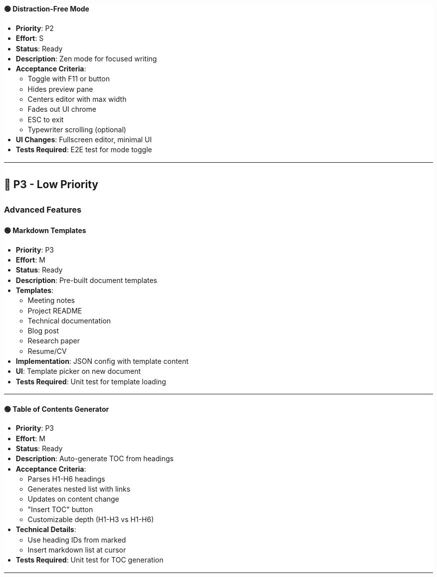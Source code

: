
#### 🟢 Distraction-Free Mode
- **Priority**: P2
- **Effort**: S
- **Status**: Ready
- **Description**: Zen mode for focused writing
- **Acceptance Criteria**:
  - Toggle with F11 or button
  - Hides preview pane
  - Centers editor with max width
  - Fades out UI chrome
  - ESC to exit
  - Typewriter scrolling (optional)
- **UI Changes**: Fullscreen editor, minimal UI
- **Tests Required**: E2E test for mode toggle

---

## 🔮 P3 - Low Priority

### Advanced Features

#### 🟢 Markdown Templates
- **Priority**: P3
- **Effort**: M
- **Status**: Ready
- **Description**: Pre-built document templates
- **Templates**:
  - Meeting notes
  - Project README
  - Technical documentation
  - Blog post
  - Research paper
  - Resume/CV
- **Implementation**: JSON config with template content
- **UI**: Template picker on new document
- **Tests Required**: Unit test for template loading

---

#### 🟢 Table of Contents Generator
- **Priority**: P3
- **Effort**: M
- **Status**: Ready
- **Description**: Auto-generate TOC from headings
- **Acceptance Criteria**:
  - Parses H1-H6 headings
  - Generates nested list with links
  - Updates on content change
  - "Insert TOC" button
  - Customizable depth (H1-H3 vs H1-H6)
- **Technical Details**:
  - Use heading IDs from marked
  - Insert markdown list at cursor
- **Tests Required**: Unit test for TOC generation

---